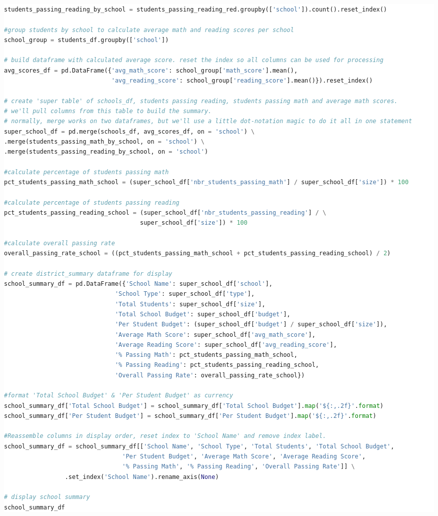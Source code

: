 ```python
students_passing_reading_by_school = students_passing_reading_red.groupby(['school']).count().reset_index()

#group students by school to calculate average math and reading scores per school
school_group = students_df.groupby(['school'])

# build dataframe with calculated average score. reset the index so all columns can be used for processing
avg_scores_df = pd.DataFrame({'avg_math_score': school_group['math_score'].mean(),
                              'avg_reading_score': school_group['reading_score'].mean()}).reset_index()

# create 'super table' of schools_df, students passing reading, students passing math and average math scores.
# we'll pull columns from this table to build the summary.
# normally, merge works on two dataframes, but we'll use a little dot-notation magic to do it all in one statement
super_school_df = pd.merge(schools_df, avg_scores_df, on = 'school') \
.merge(students_passing_math_by_school, on = 'school') \
.merge(students_passing_reading_by_school, on = 'school') 

#calculate percentage of students passing math
pct_students_passing_math_school = (super_school_df['nbr_students_passing_math'] / super_school_df['size']) * 100

#calculate percentage of students passing reading
pct_students_passing_reading_school = (super_school_df['nbr_students_passing_reading'] / \
                                      super_school_df['size']) * 100

#calculate overall passing rate
overall_passing_rate_school = ((pct_students_passing_math_school + pct_students_passing_reading_school) / 2)

# create district_summary dataframe for display
school_summary_df = pd.DataFrame({'School Name': super_school_df['school'],
                               'School Type': super_school_df['type'],
                               'Total Students': super_school_df['size'],
                               'Total School Budget': super_school_df['budget'],
                               'Per Student Budget': (super_school_df['budget'] / super_school_df['size']),
                               'Average Math Score': super_school_df['avg_math_score'],
                               'Average Reading Score': super_school_df['avg_reading_score'],
                               '% Passing Math': pct_students_passing_math_school,
                               '% Passing Reading': pct_students_passing_reading_school,
                               'Overall Passing Rate': overall_passing_rate_school})

#format 'Total School Budget' & 'Per Student Budget' as currency
school_summary_df['Total School Budget'] = school_summary_df['Total School Budget'].map('${:,.2f}'.format)
school_summary_df['Per Student Budget'] = school_summary_df['Per Student Budget'].map('${:,.2f}'.format)

#Reassemble columns in display order, reset index to 'School Name' and remove index label.
school_summary_df = school_summary_df[['School Name', 'School Type', 'Total Students', 'Total School Budget',
                                 'Per Student Budget', 'Average Math Score', 'Average Reading Score',
                                 '% Passing Math', '% Passing Reading', 'Overall Passing Rate']] \
                 .set_index('School Name').rename_axis(None)

# display school summary
school_summary_df
```